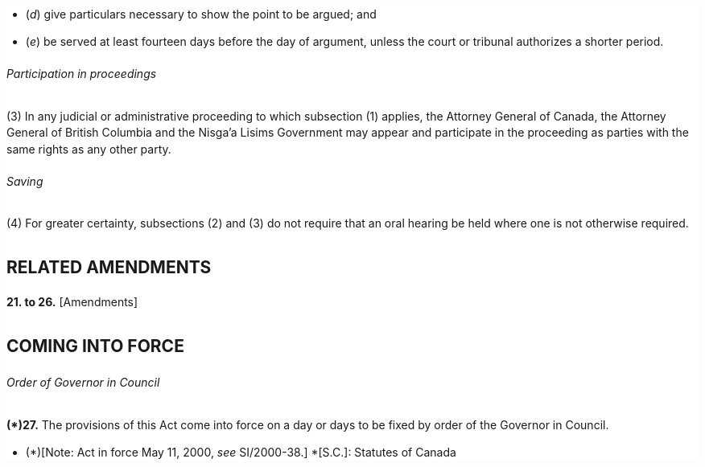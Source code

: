   * (_d_) give particulars necessary to show the point to be argued; and

  * (_e_) be served at least fourteen days before the day of argument, unless the court or tribunal authorizes a shorter period.

###### Participation in proceedings

(3) In any judicial or administrative proceeding to which subsection (1) applies, the Attorney General of Canada, the Attorney General of British Columbia and the Nisga’a Lisims Government may appear and participate in the proceeding as parties with the same rights as any other party.

###### Saving

(4) For greater certainty, subsections (2) and (3) do not require that an oral hearing be held where one is not otherwise required.

## RELATED AMENDMENTS

**21\. to 26.** [Amendments]

## COMING INTO FORCE

###### Order of Governor in Council

**(*)27.** The provisions of this Act come into force on a day or days to be fixed by order of the Governor in Council.

  * (*)[Note: Act in force May 11, 2000, _see_ SI/2000-38.]
  *[S.C.]: Statutes of Canada
